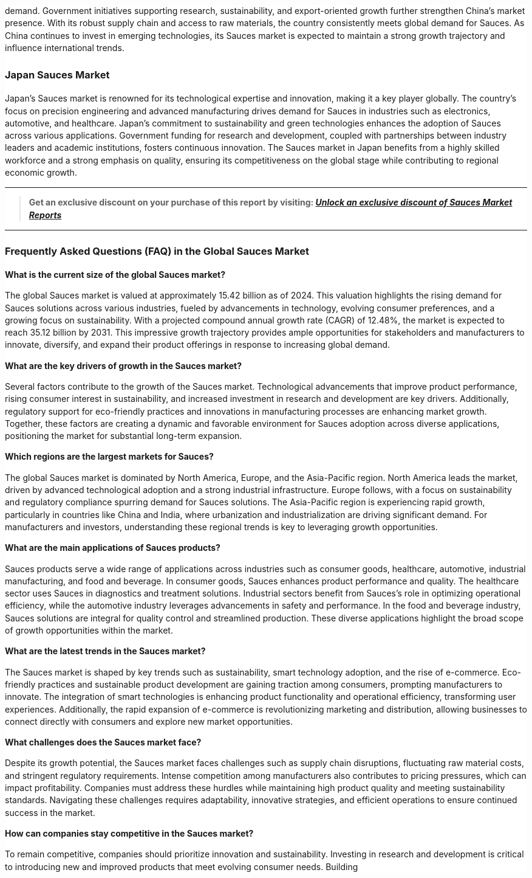 demand. Government initiatives supporting research, sustainability, and export-oriented growth further strengthen China&rsquo;s market presence. With its robust supply chain and access to raw materials, the country consistently meets global demand for Sauces. As China continues to invest in emerging technologies, its Sauces market is expected to maintain a strong growth trajectory and influence international trends.</p><h3>Japan Sauces Market</h3><p>Japan&rsquo;s Sauces market is renowned for its technological expertise and innovation, making it a key player globally. The country&rsquo;s focus on precision engineering and advanced manufacturing drives demand for Sauces in industries such as electronics, automotive, and healthcare. Japan&rsquo;s commitment to sustainability and green technologies enhances the adoption of Sauces across various applications. Government funding for research and development, coupled with partnerships between industry leaders and academic institutions, fosters continuous innovation. The Sauces market in Japan benefits from a highly skilled workforce and a strong emphasis on quality, ensuring its competitiveness on the global stage while contributing to regional economic growth.</p><hr /><blockquote><p><strong>Get an exclusive discount on your purchase of this report by visiting: <em><a href="://marketresearchpulse.com/ask-for-discount/66070?utm_source=Github&amp;utm_medium=0116">Unlock an exclusive discount of Sauces Market Reports</a></em>&nbsp;</strong></p></blockquote><hr /><h3>Frequently Asked Questions (FAQ) in the Global Sauces Market</h3><p><strong>What is the current size of the global Sauces market?</strong></p><p>The global Sauces market is valued at approximately 15.42 billion as of 2024. This valuation highlights the rising demand for Sauces solutions across various industries, fueled by advancements in technology, evolving consumer preferences, and a growing focus on sustainability. With a projected compound annual growth rate (CAGR) of 12.48%, the market is expected to reach 35.12 billion by 2031. This impressive growth trajectory provides ample opportunities for stakeholders and manufacturers to innovate, diversify, and expand their product offerings in response to increasing global demand.</p><p><strong>What are the key drivers of growth in the Sauces market?</strong></p><p>Several factors contribute to the growth of the Sauces market. Technological advancements that improve product performance, rising consumer interest in sustainability, and increased investment in research and development are key drivers. Additionally, regulatory support for eco-friendly practices and innovations in manufacturing processes are enhancing market growth. Together, these factors are creating a dynamic and favorable environment for Sauces adoption across diverse applications, positioning the market for substantial long-term expansion.</p><p><strong>Which regions are the largest markets for Sauces?</strong></p><p>The global Sauces market is dominated by North America, Europe, and the Asia-Pacific region. North America leads the market, driven by advanced technological adoption and a strong industrial infrastructure. Europe follows, with a focus on sustainability and regulatory compliance spurring demand for Sauces solutions. The Asia-Pacific region is experiencing rapid growth, particularly in countries like China and India, where urbanization and industrialization are driving significant demand. For manufacturers and investors, understanding these regional trends is key to leveraging growth opportunities.</p><p><strong>What are the main applications of Sauces products?</strong></p><p>Sauces products serve a wide range of applications across industries such as consumer goods, healthcare, automotive, industrial manufacturing, and food and beverage. In consumer goods, Sauces enhances product performance and quality. The healthcare sector uses Sauces in diagnostics and treatment solutions. Industrial sectors benefit from Sauces&rsquo;s role in optimizing operational efficiency, while the automotive industry leverages advancements in safety and performance. In the food and beverage industry, Sauces solutions are integral for quality control and streamlined production. These diverse applications highlight the broad scope of growth opportunities within the market.</p><p><strong>What are the latest trends in the Sauces market?</strong></p><p>The Sauces market is shaped by key trends such as sustainability, smart technology adoption, and the rise of e-commerce. Eco-friendly practices and sustainable product development are gaining traction among consumers, prompting manufacturers to innovate. The integration of smart technologies is enhancing product functionality and operational efficiency, transforming user experiences. Additionally, the rapid expansion of e-commerce is revolutionizing marketing and distribution, allowing businesses to connect directly with consumers and explore new market opportunities.</p><p><strong>What challenges does the Sauces market face?</strong></p><p>Despite its growth potential, the Sauces market faces challenges such as supply chain disruptions, fluctuating raw material costs, and stringent regulatory requirements. Intense competition among manufacturers also contributes to pricing pressures, which can impact profitability. Companies must address these hurdles while maintaining high product quality and meeting sustainability standards. Navigating these challenges requires adaptability, innovative strategies, and efficient operations to ensure continued success in the market.</p><p><strong>How can companies stay competitive in the Sauces market?</strong></p><p>To remain competitive, companies should prioritize innovation and sustainability. Investing in research and development is critical to introducing new and improved products that meet evolving consumer needs. Building